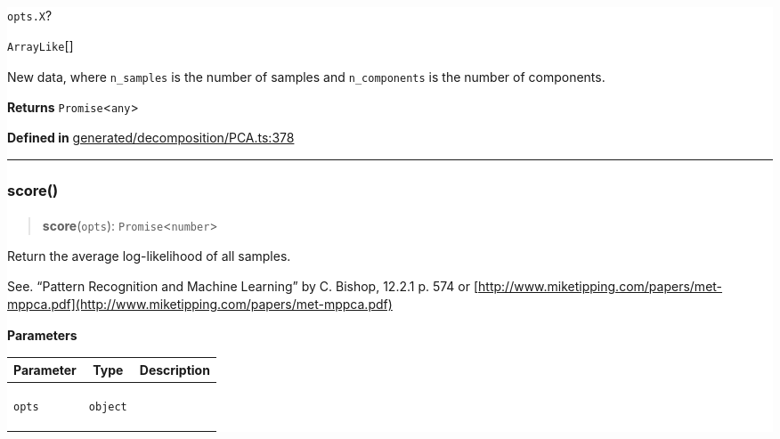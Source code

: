 `opts.X`?

</td>
<td>

`ArrayLike`[]

</td>
<td>

New data, where `n_samples` is the number of samples and `n_components` is the number of components.

</td>
</tr>
</tbody>
</table>

**Returns** `Promise`\<`any`\>

**Defined in** [generated/decomposition/PCA.ts:378](https://github.com/transitive-bullshit/scikit-learn-ts/blob/d136d90c5cb653f22204ec450ae61706606a5b96/packages/sklearn/src/generated/decomposition/PCA.ts#L378)

***

### score()

> **score**(`opts`): `Promise`\<`number`\>

Return the average log-likelihood of all samples.

See. “Pattern Recognition and Machine Learning” by C. Bishop, 12.2.1 p. 574 or [http://www.miketipping.com/papers/met-mppca.pdf](http://www.miketipping.com/papers/met-mppca.pdf)

**Parameters**

<table>
<thead>
<tr>
<th>Parameter</th>
<th>Type</th>
<th>Description</th>
</tr>
</thead>
<tbody>
<tr>
<td>

`opts`

</td>
<td>

`object`

</td>
<td>
